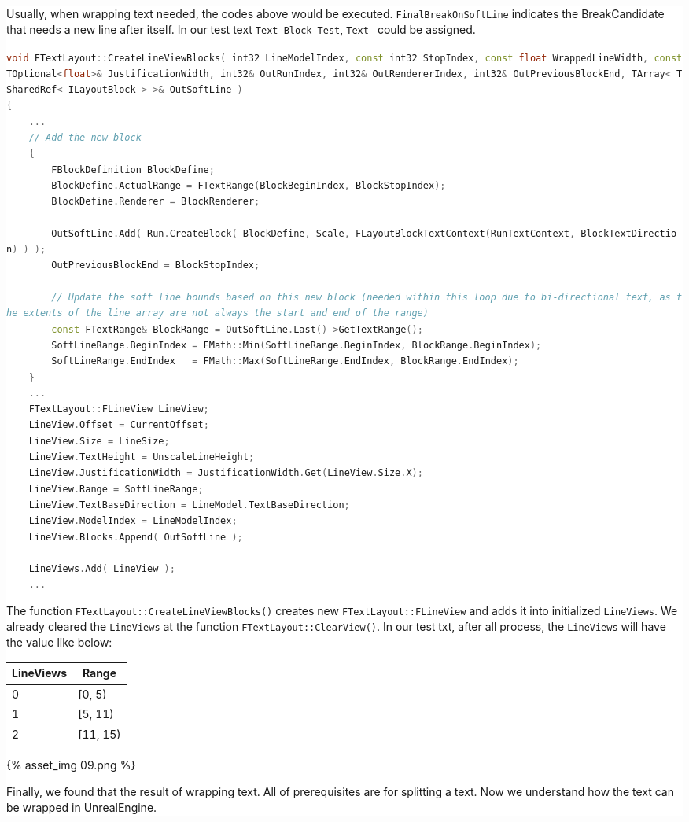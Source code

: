 Usually, when wrapping text needed, the codes above would be executed. `FinalBreakOnSoftLine` indicates the BreakCandidate that needs a new line after itself. In our test text `Text Block Test`, `Text ` could be assigned.

```cpp
void FTextLayout::CreateLineViewBlocks( int32 LineModelIndex, const int32 StopIndex, const float WrappedLineWidth, const TOptional<float>& JustificationWidth, int32& OutRunIndex, int32& OutRendererIndex, int32& OutPreviousBlockEnd, TArray< TSharedRef< ILayoutBlock > >& OutSoftLine )
{
	...
	// Add the new block
	{
		FBlockDefinition BlockDefine;
		BlockDefine.ActualRange = FTextRange(BlockBeginIndex, BlockStopIndex);
		BlockDefine.Renderer = BlockRenderer;

		OutSoftLine.Add( Run.CreateBlock( BlockDefine, Scale, FLayoutBlockTextContext(RunTextContext, BlockTextDirection) ) );
		OutPreviousBlockEnd = BlockStopIndex;

		// Update the soft line bounds based on this new block (needed within this loop due to bi-directional text, as the extents of the line array are not always the start and end of the range)
		const FTextRange& BlockRange = OutSoftLine.Last()->GetTextRange();
		SoftLineRange.BeginIndex = FMath::Min(SoftLineRange.BeginIndex, BlockRange.BeginIndex);
		SoftLineRange.EndIndex   = FMath::Max(SoftLineRange.EndIndex, BlockRange.EndIndex);
	}
	...
	FTextLayout::FLineView LineView;
	LineView.Offset = CurrentOffset;
	LineView.Size = LineSize;
	LineView.TextHeight = UnscaleLineHeight;
	LineView.JustificationWidth = JustificationWidth.Get(LineView.Size.X);
	LineView.Range = SoftLineRange;
	LineView.TextBaseDirection = LineModel.TextBaseDirection;
	LineView.ModelIndex = LineModelIndex;
	LineView.Blocks.Append( OutSoftLine );

	LineViews.Add( LineView );
	...
```

The function `FTextLayout::CreateLineViewBlocks()` creates new `FTextLayout::FLineView` and adds it into initialized `LineViews`. We already cleared the `LineViews` at the function `FTextLayout::ClearView()`. In our test txt, after all process, the `LineViews` will have the value like below:

LineViews | Range
--- | ---
0 | [0, 5)
1 | [5, 11)
2 | [11, 15)

{% asset_img 09.png %}

Finally, we found that the result of wrapping text. All of prerequisites are for splitting a text. Now we understand how the text can be wrapped in UnrealEngine.
